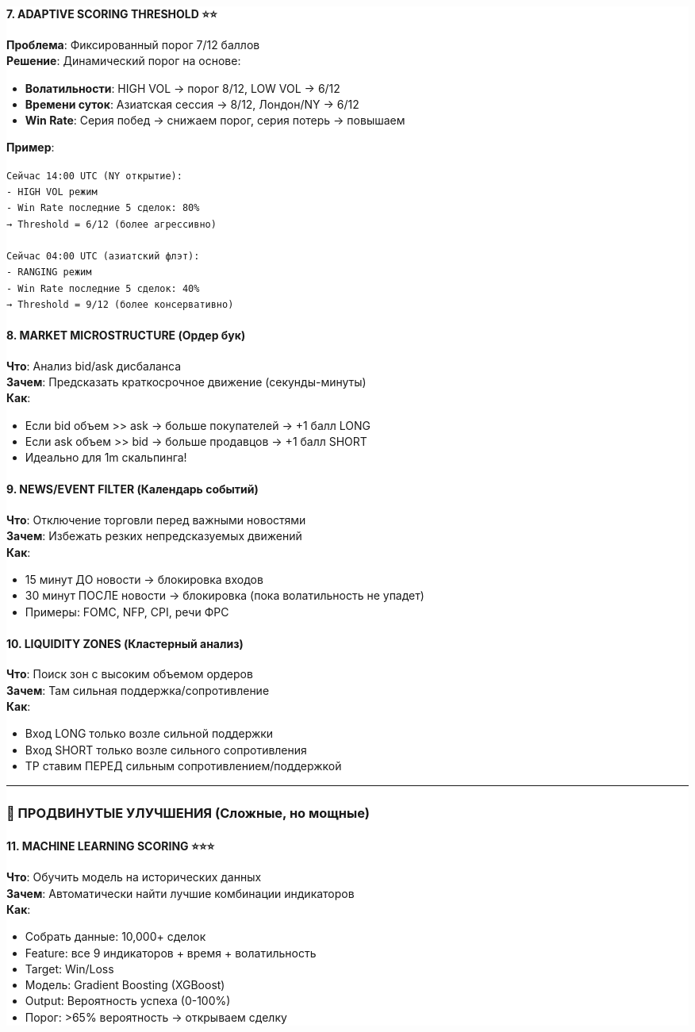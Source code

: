 #### 7. **ADAPTIVE SCORING THRESHOLD** ⭐⭐
**Проблема**: Фиксированный порог 7/12 баллов  
**Решение**: Динамический порог на основе:
- **Волатильности**: HIGH VOL → порог 8/12, LOW VOL → 6/12
- **Времени суток**: Азиатская сессия → 8/12, Лондон/NY → 6/12
- **Win Rate**: Серия побед → снижаем порог, серия потерь → повышаем

**Пример**:
```
Сейчас 14:00 UTC (NY открытие):
- HIGH VOL режим
- Win Rate последние 5 сделок: 80%
→ Threshold = 6/12 (более агрессивно)

Сейчас 04:00 UTC (азиатский флэт):
- RANGING режим
- Win Rate последние 5 сделок: 40%
→ Threshold = 9/12 (более консервативно)
```

#### 8. **MARKET MICROSTRUCTURE** (Ордер бук)
**Что**: Анализ bid/ask дисбаланса  
**Зачем**: Предсказать краткосрочное движение (секунды-минуты)  
**Как**:
- Если bid объем >> ask → больше покупателей → +1 балл LONG
- Если ask объем >> bid → больше продавцов → +1 балл SHORT
- Идеально для 1m скальпинга!

#### 9. **NEWS/EVENT FILTER** (Календарь событий)
**Что**: Отключение торговли перед важными новостями  
**Зачем**: Избежать резких непредсказуемых движений  
**Как**:
- 15 минут ДО новости → блокировка входов
- 30 минут ПОСЛЕ новости → блокировка (пока волатильность не упадет)
- Примеры: FOMC, NFP, CPI, речи ФРС

#### 10. **LIQUIDITY ZONES** (Кластерный анализ)
**Что**: Поиск зон с высоким объемом ордеров  
**Зачем**: Там сильная поддержка/сопротивление  
**Как**:
- Вход LONG только возле сильной поддержки
- Вход SHORT только возле сильного сопротивления
- TP ставим ПЕРЕД сильным сопротивлением/поддержкой

---

### 🔴 ПРОДВИНУТЫЕ УЛУЧШЕНИЯ (Сложные, но мощные)

#### 11. **MACHINE LEARNING SCORING** ⭐⭐⭐
**Что**: Обучить модель на исторических данных  
**Зачем**: Автоматически найти лучшие комбинации индикаторов  
**Как**:
- Собрать данные: 10,000+ сделок
- Feature: все 9 индикаторов + время + волатильность
- Target: Win/Loss
- Модель: Gradient Boosting (XGBoost)
- Output: Вероятность успеха (0-100%)
- Порог: >65% вероятность → открываем сделку
